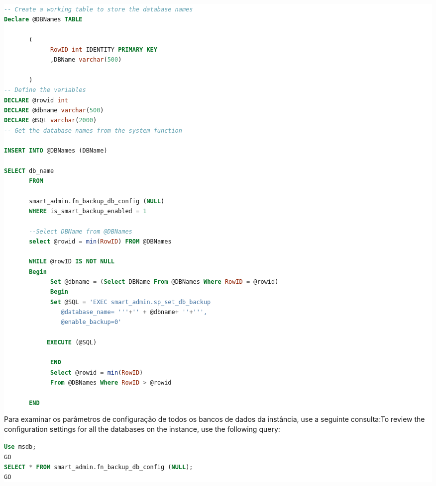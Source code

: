 ```sql
-- Create a working table to store the database names  
Declare @DBNames TABLE  
  
       (  
             RowID int IDENTITY PRIMARY KEY  
             ,DBName varchar(500)  
  
       )  
-- Define the variables  
DECLARE @rowid int  
DECLARE @dbname varchar(500)  
DECLARE @SQL varchar(2000)  
-- Get the database names from the system function  
  
INSERT INTO @DBNames (DBName)  
  
SELECT db_name  
       FROM
  
       smart_admin.fn_backup_db_config (NULL)  
       WHERE is_smart_backup_enabled = 1  
  
       --Select DBName from @DBNames 
       select @rowid = min(RowID) FROM @DBNames  
  
       WHILE @rowID IS NOT NULL  
       Begin
             Set @dbname = (Select DBName From @DBNames Where RowID = @rowid)  
             Begin  
             Set @SQL = 'EXEC smart_admin.sp_set_db_backup    
                @database_name= '''+'' + @dbname+ ''+''',   
                @enable_backup=0'  
  
            EXECUTE (@SQL)  
  
             END  
             Select @rowid = min(RowID)  
             From @DBNames Where RowID > @rowid  
  
       END
```  
  
 <span data-ttu-id="b07c2-223">Para examinar os parâmetros de configuração de todos os bancos de dados da instância, use a seguinte consulta:</span><span class="sxs-lookup"><span data-stu-id="b07c2-223">To review the configuration settings for all the databases on the instance, use the following query:</span></span>  
  
```sql
Use msdb;  
GO  
SELECT * FROM smart_admin.fn_backup_db_config (NULL);  
GO
```  
  